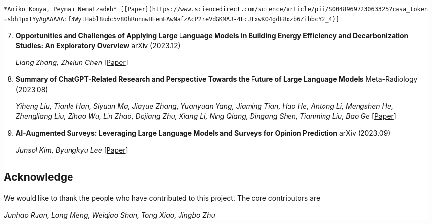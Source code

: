 	*Aniko Konya, Peyman Nematzadeh* [[Paper](https://www.sciencedirect.com/science/article/pii/S0048969723063325?casa_token=sbh1pxIYyAgAAAAA:f3WytHabl8udc5v8OhRunnwHEemEAwNafzAcP2reVdGKMAJ-4EcJIxwKO4gdE8ozb6ZibbcY2_4)]

7. **Opportunities and Challenges of Applying Large Language Models in Building Energy Efficiency and Decarbonization Studies: An Exploratory Overview** arXiv (2023.12)

	*Liang Zhang, Zhelun Chen* [[Paper](https://arxiv.org/abs/2312.11701)]

8. **Summary of ChatGPT-Related Research and Perspective Towards the Future of Large Language Models** Meta-Radiology (2023.08)

	*Yiheng Liu, Tianle Han, Siyuan Ma, Jiayue Zhang, Yuanyuan Yang, Jiaming Tian, Hao He, Antong Li, Mengshen He, Zhengliang Liu, Zihao Wu, Lin Zhao, Dajiang Zhu, Xiang Li, Ning Qiang, Dingang Shen, Tianming Liu, Bao Ge* [[Paper](https://www.sciencedirect.com/science/article/pii/S2950162823000176)]

9. **AI-Augmented Surveys: Leveraging Large Language Models and Surveys for Opinion Prediction** arXiv (2023.09)

	*Junsol Kim, Byungkyu Lee* [[Paper](https://arxiv.org/abs/2305.09620)]












## Acknowledge

We would like to thank the people who have contributed to this project. The core contributors are

*Junhao Ruan, Long Meng, Weiqiao Shan, Tong Xiao, Jingbo Zhu*

